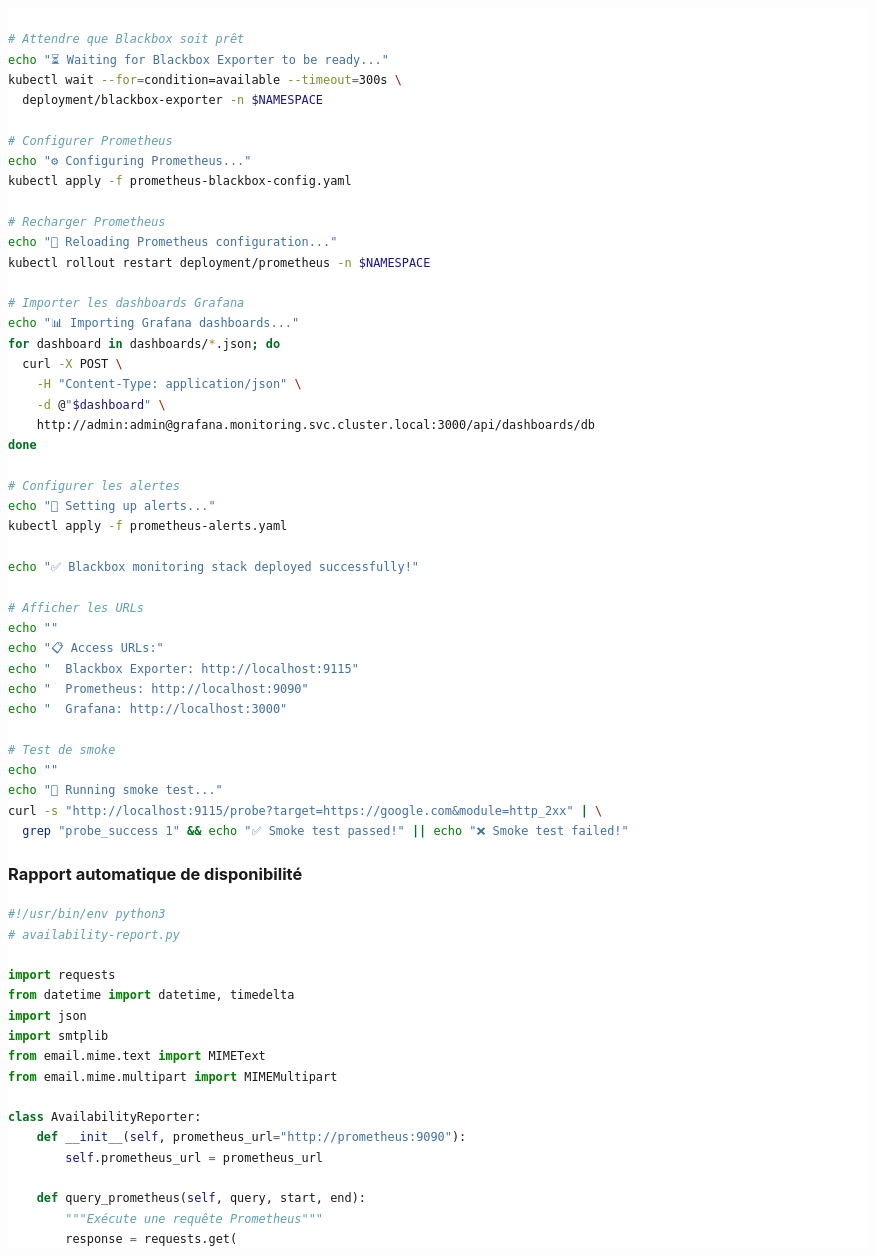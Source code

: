 ```bash

# Attendre que Blackbox soit prêt
echo "⏳ Waiting for Blackbox Exporter to be ready..."
kubectl wait --for=condition=available --timeout=300s \
  deployment/blackbox-exporter -n $NAMESPACE

# Configurer Prometheus
echo "⚙️ Configuring Prometheus..."
kubectl apply -f prometheus-blackbox-config.yaml

# Recharger Prometheus
echo "🔄 Reloading Prometheus configuration..."
kubectl rollout restart deployment/prometheus -n $NAMESPACE

# Importer les dashboards Grafana
echo "📊 Importing Grafana dashboards..."
for dashboard in dashboards/*.json; do
  curl -X POST \
    -H "Content-Type: application/json" \
    -d @"$dashboard" \
    http://admin:admin@grafana.monitoring.svc.cluster.local:3000/api/dashboards/db
done

# Configurer les alertes
echo "🚨 Setting up alerts..."
kubectl apply -f prometheus-alerts.yaml

echo "✅ Blackbox monitoring stack deployed successfully!"

# Afficher les URLs
echo ""
echo "📋 Access URLs:"
echo "  Blackbox Exporter: http://localhost:9115"
echo "  Prometheus: http://localhost:9090"
echo "  Grafana: http://localhost:3000"

# Test de smoke
echo ""
echo "🧪 Running smoke test..."
curl -s "http://localhost:9115/probe?target=https://google.com&module=http_2xx" | \
  grep "probe_success 1" && echo "✅ Smoke test passed!" || echo "❌ Smoke test failed!"
```

### Rapport automatique de disponibilité

```python
#!/usr/bin/env python3
# availability-report.py

import requests
from datetime import datetime, timedelta
import json
import smtplib
from email.mime.text import MIMEText
from email.mime.multipart import MIMEMultipart

class AvailabilityReporter:
    def __init__(self, prometheus_url="http://prometheus:9090"):
        self.prometheus_url = prometheus_url

    def query_prometheus(self, query, start, end):
        """Exécute une requête Prometheus"""
        response = requests.get(
```